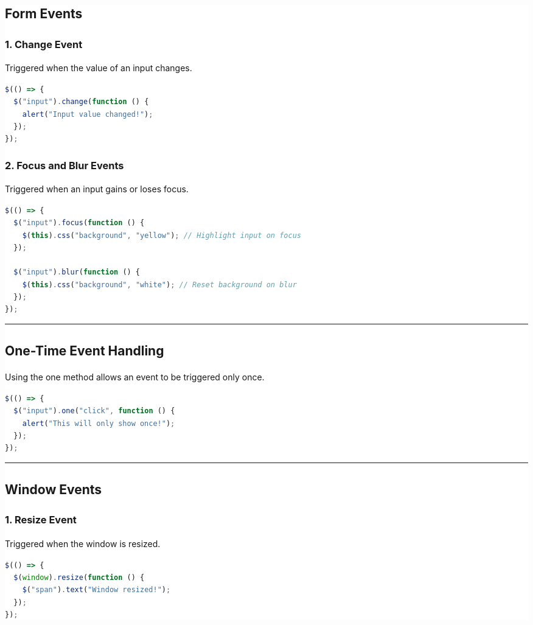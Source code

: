 ## Form Events
### 1. Change Event
Triggered when the value of an input changes.

```javascript
$(() => {
  $("input").change(function () {
    alert("Input value changed!");
  });
});
```

### 2. Focus and Blur Events
Triggered when an input gains or loses focus.

```javascript
$(() => {
  $("input").focus(function () {
    $(this).css("background", "yellow"); // Highlight input on focus
  });

  $("input").blur(function () {
    $(this).css("background", "white"); // Reset background on blur
  });
});
```
---

## One-Time Event Handling
Using the one method allows an event to be triggered only once.

```javascript
$(() => {
  $("input").one("click", function () {
    alert("This will only show once!");
  });
});
```
---

## Window Events
### 1. Resize Event
Triggered when the window is resized.

```javascript
$(() => {
  $(window).resize(function () {
    $("span").text("Window resized!");
  });
});
```
